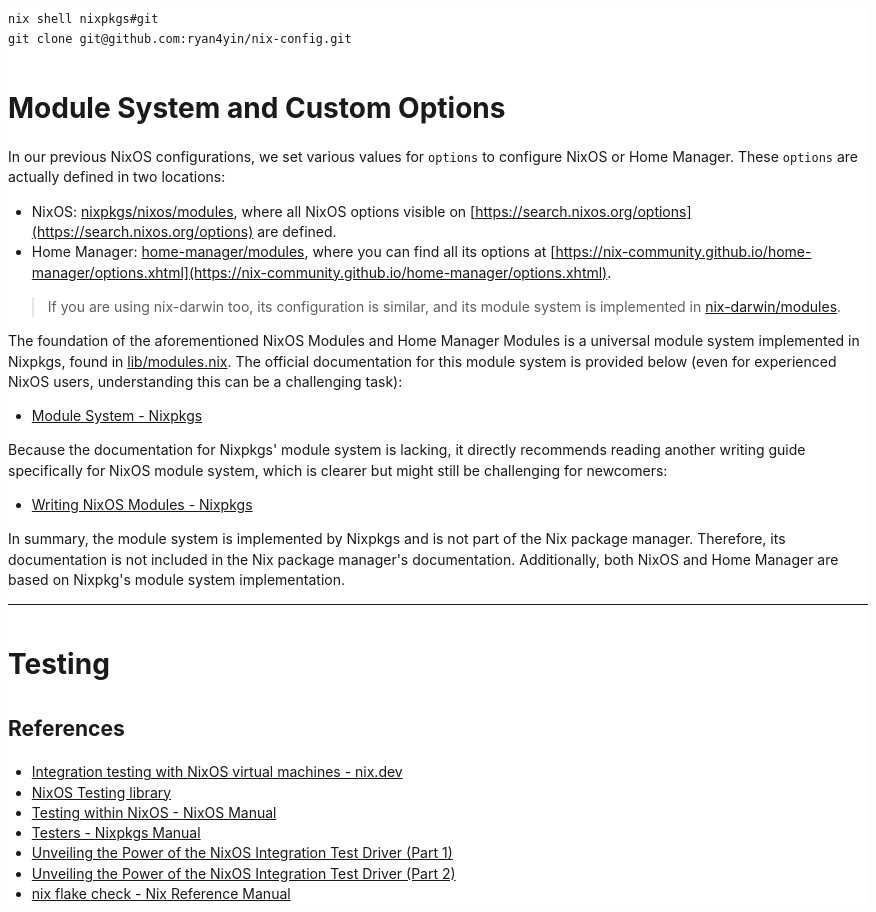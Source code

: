 ```
nix shell nixpkgs#git
git clone git@github.com:ryan4yin/nix-config.git
```
# Module System and Custom Options

In our previous NixOS configurations, we set various values for `options` to configure NixOS or Home Manager. These `options` are actually defined in two locations:

- NixOS: [nixpkgs/nixos/modules](https://github.com/NixOS/nixpkgs/tree/23.11/nixos/modules), where all NixOS options visible on [https://search.nixos.org/options](https://search.nixos.org/options) are defined.
- Home Manager: [home-manager/modules](https://github.com/nix-community/home-manager/blob/release-23.11/modules), where you can find all its options at [https://nix-community.github.io/home-manager/options.xhtml](https://nix-community.github.io/home-manager/options.xhtml).

> If you are using nix-darwin too, its configuration is similar, and its module system is implemented in [nix-darwin/modules](https://github.com/LnL7/nix-darwin/tree/master/modules).

The foundation of the aforementioned NixOS Modules and Home Manager Modules is a universal module system implemented in Nixpkgs, found in [lib/modules.nix](https://github.com/NixOS/nixpkgs/blob/23.11/lib/modules.nix#L995). The official documentation for this module system is provided below (even for experienced NixOS users, understanding this can be a challenging task):

- [Module System - Nixpkgs](https://github.com/NixOS/nixpkgs/blob/23.11/doc/module-system/module-system.chapter.md)

Because the documentation for Nixpkgs' module system is lacking, it directly recommends reading another writing guide specifically for NixOS module system, which is clearer but might still be challenging for newcomers:

- [Writing NixOS Modules - Nixpkgs](https://github.com/NixOS/nixpkgs/blob/nixos-23.11/nixos/doc/manual/development/writing-modules.chapter.md)

In summary, the module system is implemented by Nixpkgs and is not part of the Nix package manager. Therefore, its documentation is not included in the Nix package manager's documentation. Additionally, both NixOS and Home Manager are based on Nixpkg's module system implementation.

---
# Testing

## References

- [Integration testing with NixOS virtual machines - nix.dev](https://nix.dev/tutorials/nixos/integration-testing-using-virtual-machines.html)
- [NixOS Testing library](https://wiki.nixos.org/wiki/NixOS_Testing_library)
- [Testing within NixOS - NixOS Manual](https://nixos.org/manual/nixos/stable/index.html#sec-nixos-tests)
- [Testers - Nixpkgs Manual](https://nixos.org/manual/nixpkgs/unstable/#chap-testers)
- [Unveiling the Power of the NixOS Integration Test Driver (Part 1)](https://nixcademy.com/2023/10/24/nixos-integration-tests/)
- [Unveiling the Power of the NixOS Integration Test Driver (Part 2)](https://nixcademy.com/2023/12/01/nixos-integration-tests-part-2/)
- [nix flake check - Nix Reference Manual](https://nixos.org/manual/nix/stable/command-ref/new-cli/nix3-flake-check)

